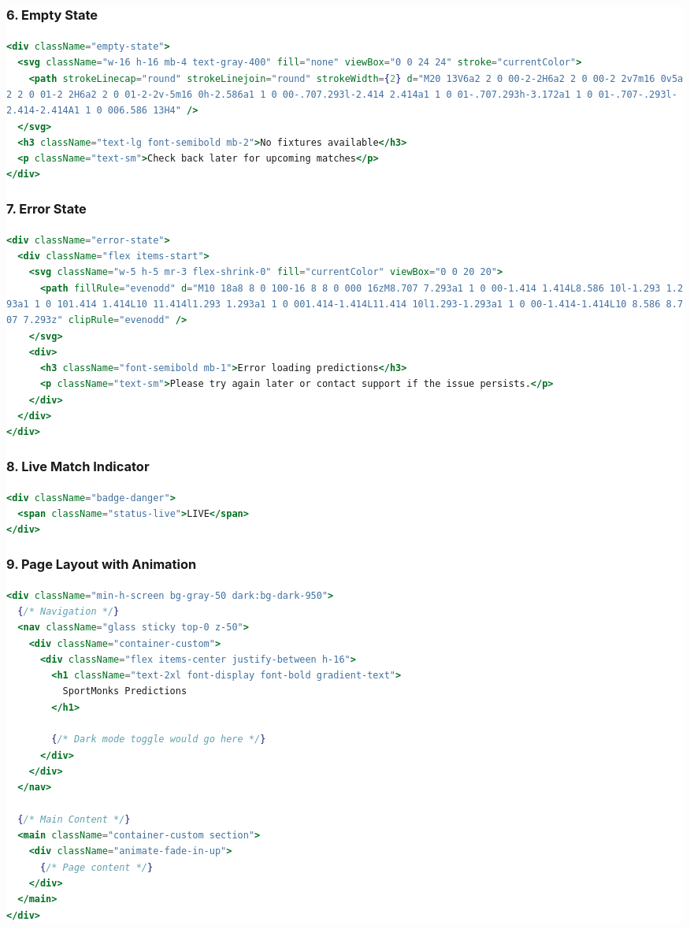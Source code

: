 ### 6. Empty State

```jsx
<div className="empty-state">
  <svg className="w-16 h-16 mb-4 text-gray-400" fill="none" viewBox="0 0 24 24" stroke="currentColor">
    <path strokeLinecap="round" strokeLinejoin="round" strokeWidth={2} d="M20 13V6a2 2 0 00-2-2H6a2 2 0 00-2 2v7m16 0v5a2 2 0 01-2 2H6a2 2 0 01-2-2v-5m16 0h-2.586a1 1 0 00-.707.293l-2.414 2.414a1 1 0 01-.707.293h-3.172a1 1 0 01-.707-.293l-2.414-2.414A1 1 0 006.586 13H4" />
  </svg>
  <h3 className="text-lg font-semibold mb-2">No fixtures available</h3>
  <p className="text-sm">Check back later for upcoming matches</p>
</div>
```

### 7. Error State

```jsx
<div className="error-state">
  <div className="flex items-start">
    <svg className="w-5 h-5 mr-3 flex-shrink-0" fill="currentColor" viewBox="0 0 20 20">
      <path fillRule="evenodd" d="M10 18a8 8 0 100-16 8 8 0 000 16zM8.707 7.293a1 1 0 00-1.414 1.414L8.586 10l-1.293 1.293a1 1 0 101.414 1.414L10 11.414l1.293 1.293a1 1 0 001.414-1.414L11.414 10l1.293-1.293a1 1 0 00-1.414-1.414L10 8.586 8.707 7.293z" clipRule="evenodd" />
    </svg>
    <div>
      <h3 className="font-semibold mb-1">Error loading predictions</h3>
      <p className="text-sm">Please try again later or contact support if the issue persists.</p>
    </div>
  </div>
</div>
```

### 8. Live Match Indicator

```jsx
<div className="badge-danger">
  <span className="status-live">LIVE</span>
</div>
```

### 9. Page Layout with Animation

```jsx
<div className="min-h-screen bg-gray-50 dark:bg-dark-950">
  {/* Navigation */}
  <nav className="glass sticky top-0 z-50">
    <div className="container-custom">
      <div className="flex items-center justify-between h-16">
        <h1 className="text-2xl font-display font-bold gradient-text">
          SportMonks Predictions
        </h1>

        {/* Dark mode toggle would go here */}
      </div>
    </div>
  </nav>

  {/* Main Content */}
  <main className="container-custom section">
    <div className="animate-fade-in-up">
      {/* Page content */}
    </div>
  </main>
</div>
```